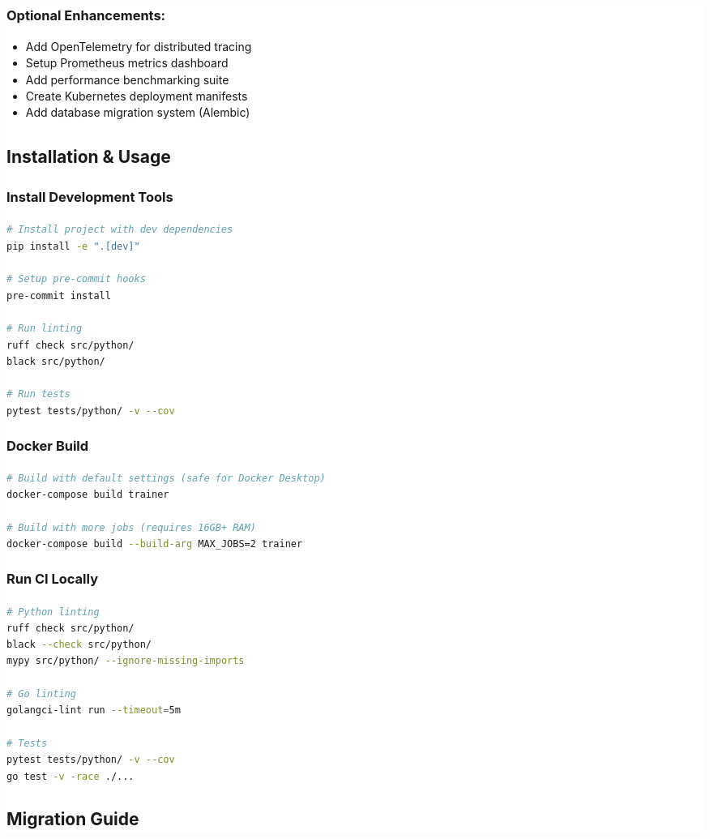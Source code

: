 ### Optional Enhancements:
- Add OpenTelemetry for distributed tracing
- Setup Prometheus metrics dashboard
- Add performance benchmarking suite
- Create Kubernetes deployment manifests
- Add database migration system (Alembic)

## Installation & Usage

### Install Development Tools
```bash
# Install project with dev dependencies
pip install -e ".[dev]"

# Setup pre-commit hooks
pre-commit install

# Run linting
ruff check src/python/
black src/python/

# Run tests
pytest tests/python/ -v --cov
```

### Docker Build
```bash
# Build with default settings (safe for Docker Desktop)
docker-compose build trainer

# Build with more jobs (requires 16GB+ RAM)
docker-compose build --build-arg MAX_JOBS=2 trainer
```

### Run CI Locally
```bash
# Python linting
ruff check src/python/
black --check src/python/
mypy src/python/ --ignore-missing-imports

# Go linting
golangci-lint run --timeout=5m

# Tests
pytest tests/python/ -v --cov
go test -v -race ./...
```

## Migration Guide
